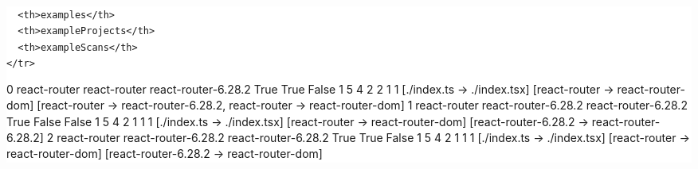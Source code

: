       <th>examples</th>
      <th>exampleProjects</th>
      <th>exampleScans</th>
    </tr>
  </thead>
  <tbody>
    <tr>
      <th>0</th>
      <td>react-router</td>
      <td>react-router</td>
      <td>react-router-6.28.2</td>
      <td>True</td>
      <td>True</td>
      <td>False</td>
      <td>1</td>
      <td>5</td>
      <td>4</td>
      <td>2</td>
      <td>2</td>
      <td>1</td>
      <td>1</td>
      <td>[./index.ts -&gt; ./index.tsx]</td>
      <td>[react-router -&gt; react-router-dom]</td>
      <td>[react-router -&gt; react-router-6.28.2, react-router -&gt; react-router-dom]</td>
    </tr>
    <tr>
      <th>1</th>
      <td>react-router</td>
      <td>react-router-6.28.2</td>
      <td>react-router-6.28.2</td>
      <td>True</td>
      <td>False</td>
      <td>False</td>
      <td>1</td>
      <td>5</td>
      <td>4</td>
      <td>2</td>
      <td>1</td>
      <td>1</td>
      <td>1</td>
      <td>[./index.ts -&gt; ./index.tsx]</td>
      <td>[react-router -&gt; react-router-dom]</td>
      <td>[react-router-6.28.2 -&gt; react-router-6.28.2]</td>
    </tr>
    <tr>
      <th>2</th>
      <td>react-router</td>
      <td>react-router-6.28.2</td>
      <td>react-router-6.28.2</td>
      <td>True</td>
      <td>True</td>
      <td>False</td>
      <td>1</td>
      <td>5</td>
      <td>4</td>
      <td>2</td>
      <td>1</td>
      <td>1</td>
      <td>1</td>
      <td>[./index.ts -&gt; ./index.tsx]</td>
      <td>[react-router -&gt; react-router-dom]</td>
      <td>[react-router-6.28.2 -&gt; react-router-dom]</td>
    </tr>
    <tr>